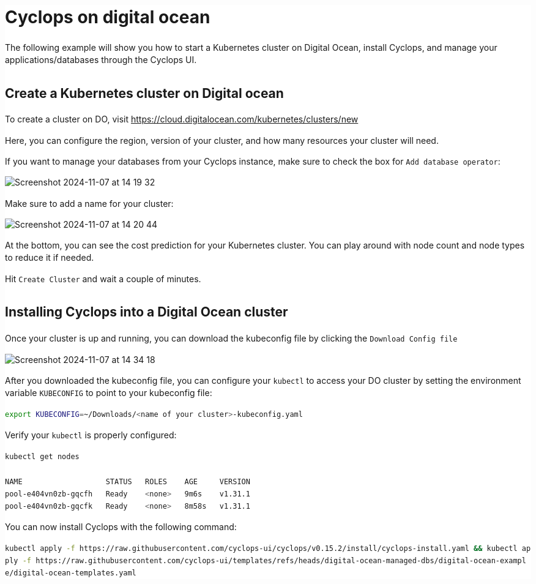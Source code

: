 # Cyclops on digital ocean

The following example will show you how to start a Kubernetes cluster on Digital Ocean, install Cyclops, and manage your applications/databases through the Cyclops UI.

## Create a Kubernetes cluster on Digital ocean

To create a cluster on DO, visit https://cloud.digitalocean.com/kubernetes/clusters/new

Here, you can configure the region, version of your cluster, and how many resources your cluster will need.

If you want to manage your databases from your Cyclops instance, make sure to check the box for `Add database operator`:

<img width="858" alt="Screenshot 2024-11-07 at 14 19 32" src="https://github.com/user-attachments/assets/54f4f59c-d208-4161-b554-109c7b888471">

Make sure to add a name for your cluster:

<img width="665" alt="Screenshot 2024-11-07 at 14 20 44" src="https://github.com/user-attachments/assets/13830743-64a0-475b-80a4-f80b0834bb3d">

At the bottom, you can see the cost prediction for your Kubernetes cluster. You can play around with node count and node types to reduce it if needed.

Hit `Create Cluster` and wait a couple of minutes.

## Installing Cyclops into a Digital Ocean cluster

Once your cluster is up and running, you can download the kubeconfig file by clicking the `Download Config file`

<img width="618" alt="Screenshot 2024-11-07 at 14 34 18" src="https://github.com/user-attachments/assets/933e929c-a3f3-4ebf-9836-705c0d7cf7c7">

After you downloaded the kubeconfig file, you can configure your `kubectl` to access your DO cluster by setting the environment variable `KUBECONFIG` to point to your kubeconfig file:

```bash
export KUBECONFIG=~/Downloads/<name of your cluster>-kubeconfig.yaml
```

Verify your `kubectl` is properly configured:

```bash
kubectl get nodes

NAME                   STATUS   ROLES    AGE     VERSION
pool-e404vn0zb-gqcfh   Ready    <none>   9m6s    v1.31.1
pool-e404vn0zb-gqcfk   Ready    <none>   8m58s   v1.31.1
```

You can now install Cyclops with the following command:

```bash
kubectl apply -f https://raw.githubusercontent.com/cyclops-ui/cyclops/v0.15.2/install/cyclops-install.yaml && kubectl apply -f https://raw.githubusercontent.com/cyclops-ui/templates/refs/heads/digital-ocean-managed-dbs/digital-ocean-example/digital-ocean-templates.yaml
```
